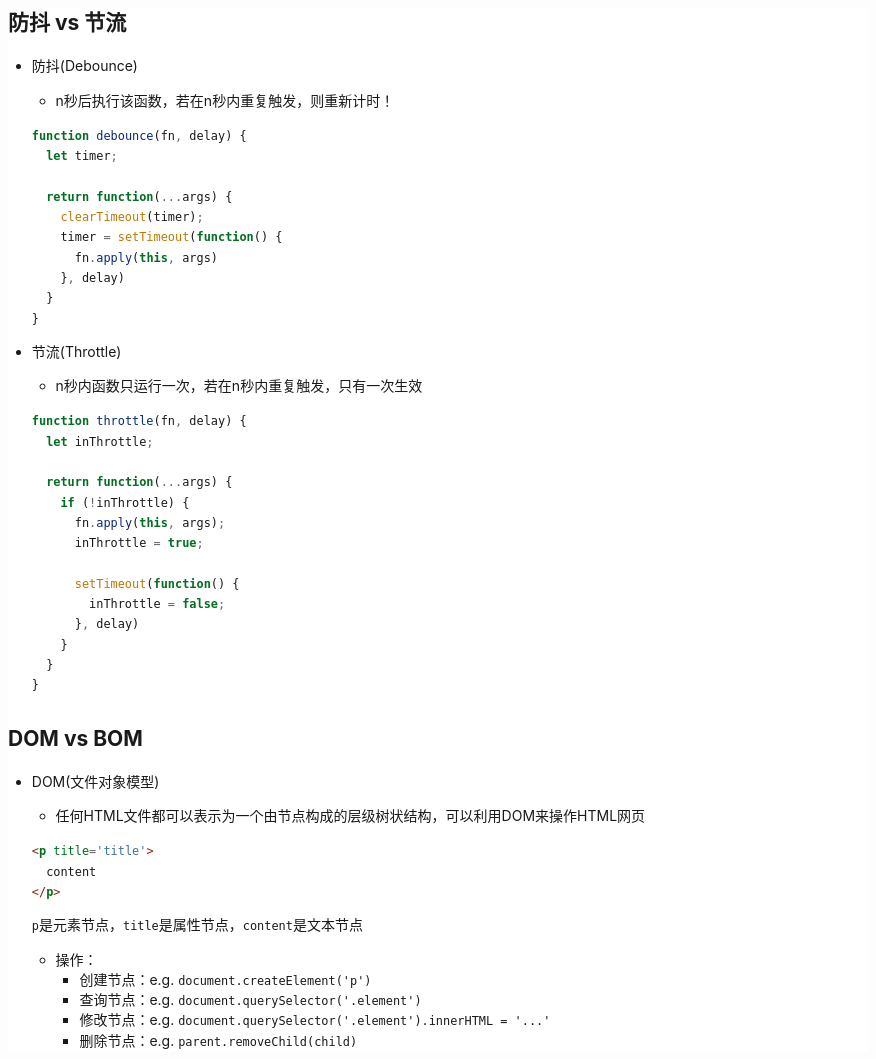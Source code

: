
## 防抖 vs 节流
- 防抖(Debounce)
  - n秒后执行该函数，若在n秒内重复触发，则重新计时！
  ```js
  function debounce(fn, delay) {
    let timer;

    return function(...args) {
      clearTimeout(timer);
      timer = setTimeout(function() {
        fn.apply(this, args)
      }, delay)
    }
  }
  ```

- 节流(Throttle)
  - n秒内函数只运行一次，若在n秒内重复触发，只有一次生效
  ```js
  function throttle(fn, delay) {
    let inThrottle;

    return function(...args) {
      if (!inThrottle) {
        fn.apply(this, args);
        inThrottle = true;

        setTimeout(function() {
          inThrottle = false;
        }, delay)
      }
    }
  }
  ```



## DOM vs BOM
- DOM(文件对象模型)
  - 任何HTML文件都可以表示为一个由节点构成的层级树状结构，可以利用DOM来操作HTML网页
  ```html
  <p title='title'>
    content
  </p>
  ```
  `p`是元素节点，`title`是属性节点，`content`是文本节点

  - 操作：
    - 创建节点：e.g. `document.createElement('p')`
    - 查询节点：e.g. `document.querySelector('.element')`
    - 修改节点：e.g. `document.querySelector('.element').innerHTML = '...'`
    - 删除节点：e.g. `parent.removeChild(child)`
